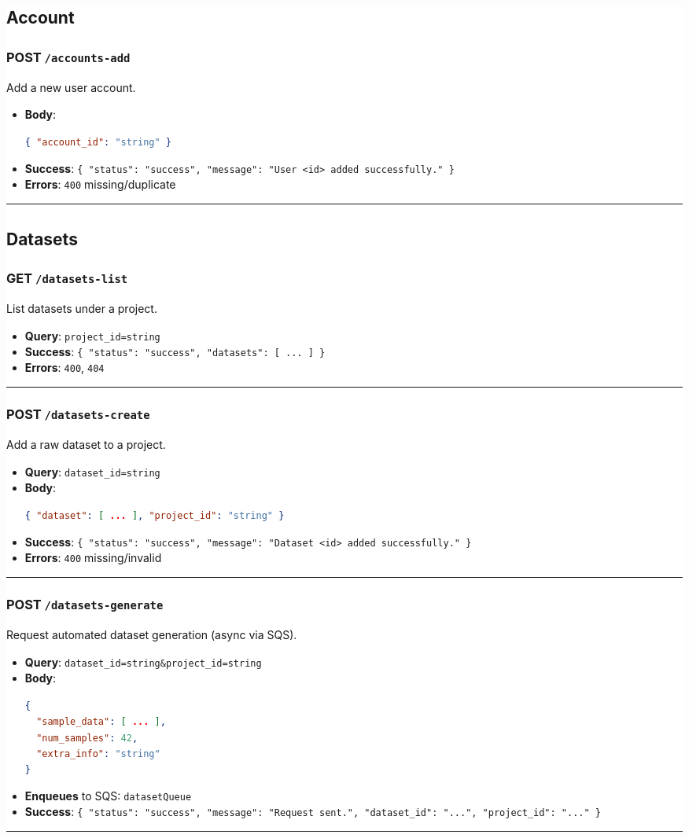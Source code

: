 
## Account

### POST `/accounts-add`
Add a new user account.

- **Body**:
  ```json
  { "account_id": "string" }
  ```
- **Success**: `{ "status": "success", "message": "User <id> added successfully." }`
- **Errors**: `400` missing/duplicate

---

## Datasets

### GET `/datasets-list`
List datasets under a project.

- **Query**: `project_id=string`
- **Success**: `{ "status": "success", "datasets": [ ... ] }`
- **Errors**: `400`, `404`

---

### POST `/datasets-create`
Add a raw dataset to a project.

- **Query**: `dataset_id=string`
- **Body**:
  ```json
  { "dataset": [ ... ], "project_id": "string" }
  ```
- **Success**: `{ "status": "success", "message": "Dataset <id> added successfully." }`
- **Errors**: `400` missing/invalid

---

### POST `/datasets-generate`
Request automated dataset generation (async via SQS).

- **Query**: `dataset_id=string&project_id=string`
- **Body**:
  ```json
  {
    "sample_data": [ ... ],
    "num_samples": 42,
    "extra_info": "string"
  }
  ```
- **Enqueues** to SQS: `datasetQueue`
- **Success**: `{ "status": "success", "message": "Request sent.", "dataset_id": "...", "project_id": "..." }`

---